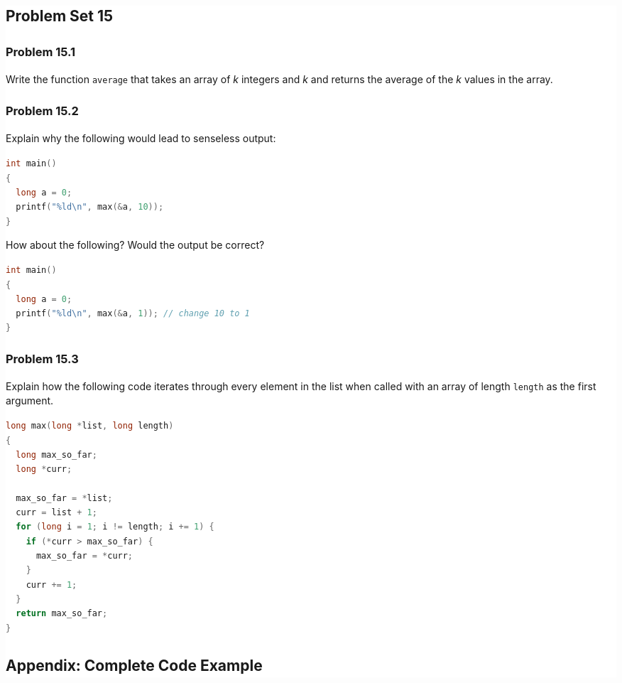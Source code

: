 
## Problem Set 15
### Problem 15.1

Write the function `average` that takes an array of $k$ integers and $k$ and returns the average of the $k$ values in the array.

### Problem 15.2

Explain why the following would lead to senseless output:

```C
int main()
{
  long a = 0;
  printf("%ld\n", max(&a, 10));
}
```

How about the following? Would the output be correct?

```C
int main()
{
  long a = 0;
  printf("%ld\n", max(&a, 1)); // change 10 to 1
}
```

### Problem 15.3

Explain how the following code iterates through every element in the list when called with an array of length `length` as the first argument.

```C
long max(long *list, long length)
{
  long max_so_far;
  long *curr;

  max_so_far = *list;
  curr = list + 1;
  for (long i = 1; i != length; i += 1) {
    if (*curr > max_so_far) {
      max_so_far = *curr;
    }
    curr += 1;
  }
  return max_so_far;
}
```

## Appendix: Complete Code Example
